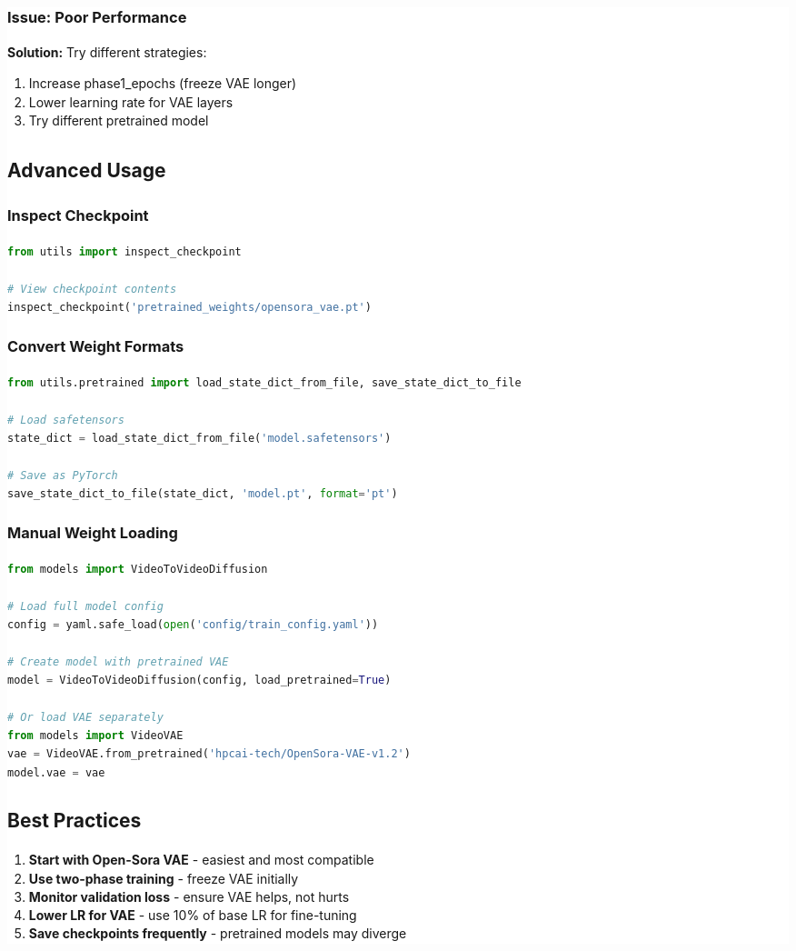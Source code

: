 ### Issue: Poor Performance

**Solution:** Try different strategies:
1. Increase phase1_epochs (freeze VAE longer)
2. Lower learning rate for VAE layers
3. Try different pretrained model

## Advanced Usage

### Inspect Checkpoint

```python
from utils import inspect_checkpoint

# View checkpoint contents
inspect_checkpoint('pretrained_weights/opensora_vae.pt')
```

### Convert Weight Formats

```python
from utils.pretrained import load_state_dict_from_file, save_state_dict_to_file

# Load safetensors
state_dict = load_state_dict_from_file('model.safetensors')

# Save as PyTorch
save_state_dict_to_file(state_dict, 'model.pt', format='pt')
```

### Manual Weight Loading

```python
from models import VideoToVideoDiffusion

# Load full model config
config = yaml.safe_load(open('config/train_config.yaml'))

# Create model with pretrained VAE
model = VideoToVideoDiffusion(config, load_pretrained=True)

# Or load VAE separately
from models import VideoVAE
vae = VideoVAE.from_pretrained('hpcai-tech/OpenSora-VAE-v1.2')
model.vae = vae
```

## Best Practices

1. **Start with Open-Sora VAE** - easiest and most compatible
2. **Use two-phase training** - freeze VAE initially
3. **Monitor validation loss** - ensure VAE helps, not hurts
4. **Lower LR for VAE** - use 10% of base LR for fine-tuning
5. **Save checkpoints frequently** - pretrained models may diverge

